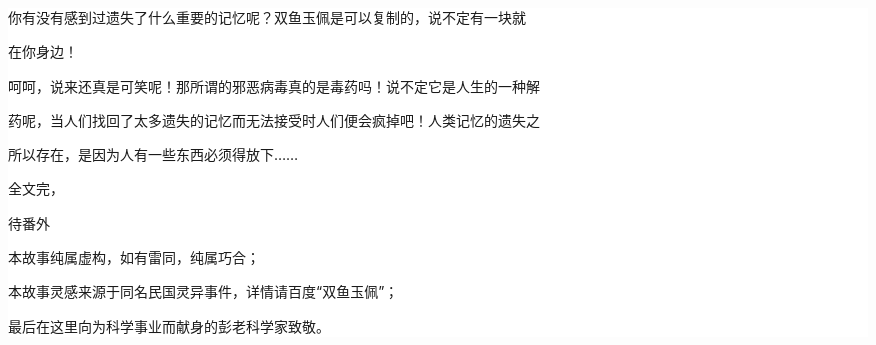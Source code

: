 你有没有感到过遗失了什么重要的记忆呢？双鱼玉佩是可以复制的，说不定有一块就

在你身边！



呵呵，说来还真是可笑呢！那所谓的邪恶病毒真的是毒药吗！说不定它是人生的一种解

药呢，当人们找回了太多遗失的记忆而无法接受时人们便会疯掉吧！人类记忆的遗失之

所以存在，是因为人有一些东西必须得放下……

全文完，

待番外



本故事纯属虚构，如有雷同，纯属巧合；

本故事灵感来源于同名民国灵异事件，详情请百度“双鱼玉佩”；

最后在这里向为科学事业而献身的彭老科学家致敬。


